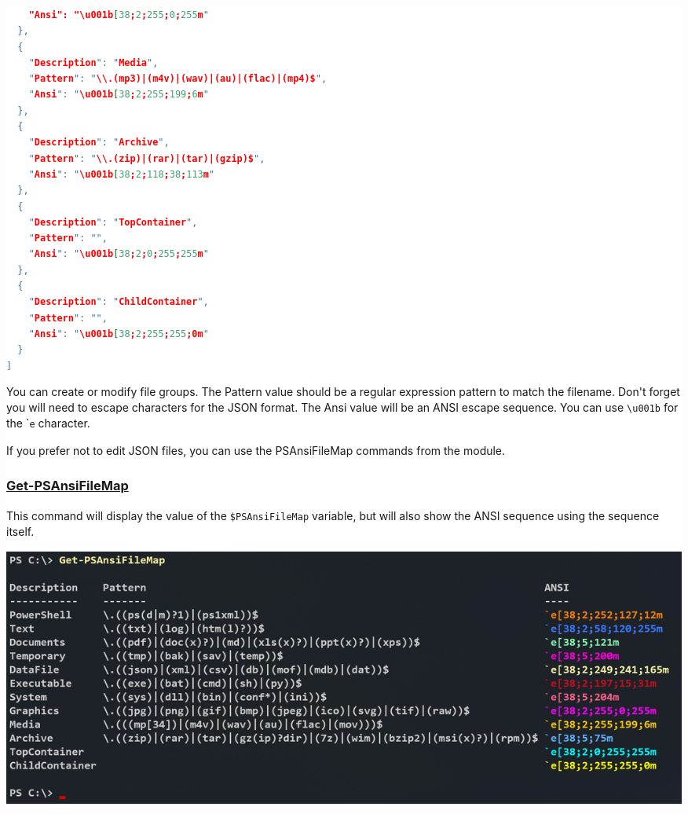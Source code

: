 ```json
    "Ansi": "\u001b[38;2;255;0;255m"
  },
  {
    "Description": "Media",
    "Pattern": "\\.(mp3)|(m4v)|(wav)|(au)|(flac)|(mp4)$",
    "Ansi": "\u001b[38;2;255;199;6m"
  },
  {
    "Description": "Archive",
    "Pattern": "\\.(zip)|(rar)|(tar)|(gzip)$",
    "Ansi": "\u001b[38;2;118;38;113m"
  },
  {
    "Description": "TopContainer",
    "Pattern": "",
    "Ansi": "\u001b[38;2;0;255;255m"
  },
  {
    "Description": "ChildContainer",
    "Pattern": "",
    "Ansi": "\u001b[38;2;255;255;0m"
  }
]
```

You can create or modify file groups. The Pattern value should be a regular expression pattern to match the filename. Don't forget you will need to escape characters for the JSON format. The Ansi value will be an ANSI escape sequence. You can use `\u001b` for the \``e` character.

If you prefer not to edit JSON files, you can use the PSAnsiFileMap commands from the module.

### [Get-PSAnsiFileMap](docs/Get-PSAnsiFileMap.md)

This command will display the value of the `$PSAnsiFileMap` variable, but will also show the ANSI sequence using the sequence itself.

![get-psansifilemap](images/get-psansifilemap.png)
